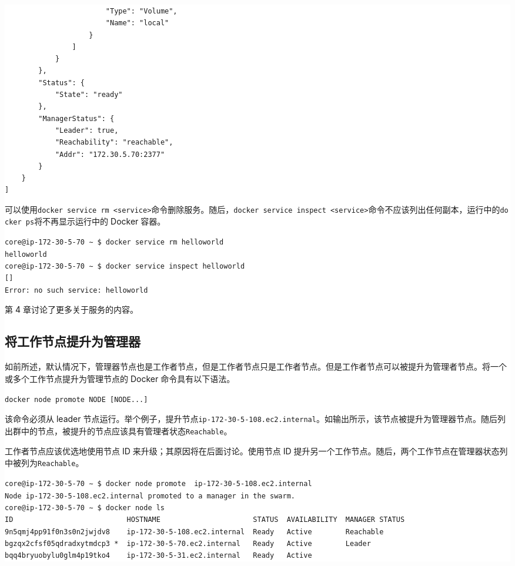 ```
                        "Type": "Volume",
                        "Name": "local"
                    }
                ]
            }
        },
        "Status": {
            "State": "ready"
        },
        "ManagerStatus": {
            "Leader": true,
            "Reachability": "reachable",
            "Addr": "172.30.5.70:2377"
        }
    }
]

```

可以使用`docker service rm <service>`命令删除服务。随后，`docker service inspect <service>`命令不应该列出任何副本，运行中的`docker ps`将不再显示运行中的 Docker 容器。

```
core@ip-172-30-5-70 ∼ $ docker service rm helloworld
helloworld
core@ip-172-30-5-70 ∼ $ docker service inspect helloworld
[]
Error: no such service: helloworld

```

第 4 章讨论了更多关于服务的内容。

## 将工作节点提升为管理器

如前所述，默认情况下，管理器节点也是工作者节点，但是工作者节点只是工作者节点。但是工作者节点可以被提升为管理者节点。将一个或多个工作节点提升为管理节点的 Docker 命令具有以下语法。

```
docker node promote NODE [NODE...]

```

该命令必须从 leader 节点运行。举个例子，提升节点`ip-172-30-5-108.ec2.internal`。如输出所示，该节点被提升为管理器节点。随后列出群中的节点，被提升的节点应该具有管理者状态`Reachable`。

工作者节点应该优选地使用节点 ID 来升级；其原因将在后面讨论。使用节点 ID 提升另一个工作节点。随后，两个工作节点在管理器状态列中被列为`Reachable`。

```
core@ip-172-30-5-70 ∼ $ docker node promote  ip-172-30-5-108.ec2.internal
Node ip-172-30-5-108.ec2.internal promoted to a manager in the swarm.
core@ip-172-30-5-70 ∼ $ docker node ls
ID                           HOSTNAME                      STATUS  AVAILABILITY  MANAGER STATUS
9n5qmj4pp91f0n3s0n2jwjdv8    ip-172-30-5-108.ec2.internal  Ready   Active        Reachable
bgzqx2cfsf05qdradxytmdcp3 *  ip-172-30-5-70.ec2.internal   Ready   Active        Leader
bqq4bryuobylu0glm4p19tko4    ip-172-30-5-31.ec2.internal   Ready   Active

```
